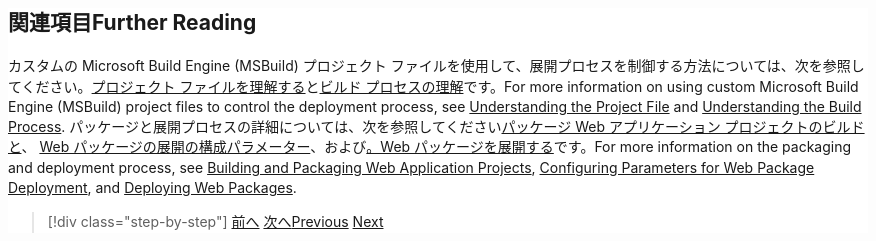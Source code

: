 ## <a name="further-reading"></a><span data-ttu-id="ba0e5-176">関連項目</span><span class="sxs-lookup"><span data-stu-id="ba0e5-176">Further Reading</span></span>

<span data-ttu-id="ba0e5-177">カスタムの Microsoft Build Engine (MSBuild) プロジェクト ファイルを使用して、展開プロセスを制御する方法については、次を参照してください。[プロジェクト ファイルを理解する](../web-deployment-in-the-enterprise/understanding-the-project-file.md)と[ビルド プロセスの理解](../web-deployment-in-the-enterprise/understanding-the-build-process.md)です。</span><span class="sxs-lookup"><span data-stu-id="ba0e5-177">For more information on using custom Microsoft Build Engine (MSBuild) project files to control the deployment process, see [Understanding the Project File](../web-deployment-in-the-enterprise/understanding-the-project-file.md) and [Understanding the Build Process](../web-deployment-in-the-enterprise/understanding-the-build-process.md).</span></span> <span data-ttu-id="ba0e5-178">パッケージと展開プロセスの詳細については、次を参照してください[パッケージ Web アプリケーション プロジェクトのビルドと](../web-deployment-in-the-enterprise/building-and-packaging-web-application-projects.md)、 [Web パッケージの展開の構成パラメーター](../web-deployment-in-the-enterprise/configuring-parameters-for-web-package-deployment.md)、および[。Web パッケージを展開する](../web-deployment-in-the-enterprise/deploying-web-packages.md)です。</span><span class="sxs-lookup"><span data-stu-id="ba0e5-178">For more information on the packaging and deployment process, see [Building and Packaging Web Application Projects](../web-deployment-in-the-enterprise/building-and-packaging-web-application-projects.md), [Configuring Parameters for Web Package Deployment](../web-deployment-in-the-enterprise/configuring-parameters-for-web-package-deployment.md), and [Deploying Web Packages](../web-deployment-in-the-enterprise/deploying-web-packages.md).</span></span>

>[!div class="step-by-step"]
<span data-ttu-id="ba0e5-179">[前へ](deploying-membership-databases-to-enterprise-environments.md)
[次へ](taking-web-applications-offline-with-web-deploy.md)</span><span class="sxs-lookup"><span data-stu-id="ba0e5-179">[Previous](deploying-membership-databases-to-enterprise-environments.md)
[Next](taking-web-applications-offline-with-web-deploy.md)</span></span>
